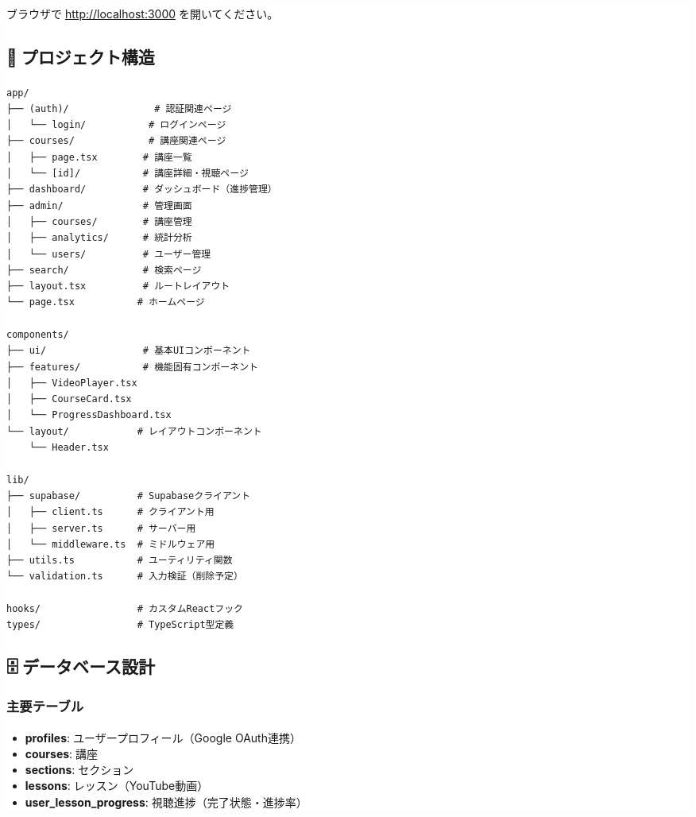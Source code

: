 ブラウザで [http://localhost:3000](http://localhost:3000) を開いてください。

## 📁 プロジェクト構造

```
app/
├── (auth)/               # 認証関連ページ
│   └── login/           # ログインページ
├── courses/             # 講座関連ページ
│   ├── page.tsx        # 講座一覧
│   └── [id]/           # 講座詳細・視聴ページ
├── dashboard/          # ダッシュボード（進捗管理）
├── admin/              # 管理画面
│   ├── courses/        # 講座管理
│   ├── analytics/      # 統計分析
│   └── users/          # ユーザー管理
├── search/             # 検索ページ
├── layout.tsx          # ルートレイアウト
└── page.tsx           # ホームページ

components/
├── ui/                 # 基本UIコンポーネント
├── features/           # 機能固有コンポーネント
│   ├── VideoPlayer.tsx
│   ├── CourseCard.tsx
│   └── ProgressDashboard.tsx
└── layout/            # レイアウトコンポーネント
    └── Header.tsx

lib/
├── supabase/          # Supabaseクライアント
│   ├── client.ts      # クライアント用
│   ├── server.ts      # サーバー用
│   └── middleware.ts  # ミドルウェア用
├── utils.ts           # ユーティリティ関数
└── validation.ts      # 入力検証（削除予定）

hooks/                 # カスタムReactフック
types/                 # TypeScript型定義
```

## 🗄 データベース設計

### 主要テーブル

- **profiles**: ユーザープロフィール（Google OAuth連携）
- **courses**: 講座
- **sections**: セクション
- **lessons**: レッスン（YouTube動画）
- **user_lesson_progress**: 視聴進捗（完了状態・進捗率）
